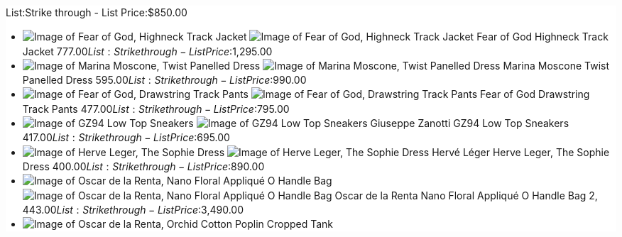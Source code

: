 List:Strike through - List Price:$850.00
* [](https://www.amazon.com/Fear-God-Highneck-Jacket-Medium/dp/B0F4MH5BF4?ref_=lx_bd&th=1&psc=1 "Fear of God, Highneck Track Jacket")
![Image of Fear of God, Highneck Track Jacket](https://m.media-amazon.com/images/I/51oVHvcAzHL._AC_CR0%2C0%2C0%2C0_SY482_.jpg)
![Image of Fear of God, Highneck Track Jacket](https://m.media-amazon.com/images/I/51ktWFiaMjL._AC_CR0%2C0%2C0%2C0_SY482_.jpg)
Fear of God
Highneck Track Jacket
$777.00
List:Strike through - List Price:$1,295.00
* [](https://www.amazon.com/Marina-Moscone-Twist-Panelled-Quartz/dp/B0DWSF1WM9?ref_=lx_bd&th=1&psc=1 "Marina Moscone, Twist Panelled Dress")
![Image of Marina Moscone, Twist Panelled Dress](https://m.media-amazon.com/images/I/51JqcxfNjuL._AC_CR0%2C0%2C0%2C0_SY482_.jpg)
![Image of Marina Moscone, Twist Panelled Dress](https://m.media-amazon.com/images/I/61oyPW3050L._AC_CR0%2C0%2C0%2C0_SY482_.jpg)
Marina Moscone
Twist Panelled Dress
$595.00
List:Strike through - List Price:$990.00
[](https://www.amazon.com/dp/B0DWSF1WM9)
[](https://www.amazon.com/dp/B0DWSDJFKV)
* [](https://www.amazon.com/Fear-God-Drawstring-Track-Cement/dp/B0F4MGBGHN?ref_=lx_bd&th=1&psc=1 "Fear of God, Drawstring Track Pants")
![Image of Fear of God, Drawstring Track Pants](https://m.media-amazon.com/images/I/41ogf2lc-nL._AC_CR0%2C0%2C0%2C0_SY482_.jpg)
![Image of Fear of God, Drawstring Track Pants](https://m.media-amazon.com/images/I/51qDJTff3XL._AC_CR0%2C0%2C0%2C0_SY482_.jpg)
Fear of God
Drawstring Track Pants
$477.00
List:Strike through - List Price:$795.00
* [](https://www.amazon.com/GZ94-Low-Top-Sneakers-White/dp/B0CNCRPHY6?ref_=lx_bd&th=1&psc=1 "GZ94 Low Top Sneakers")
![Image of GZ94 Low Top Sneakers](https://m.media-amazon.com/images/I/61kRw6C6lSL._AC_CR0%2C0%2C0%2C0_SY482_.jpg)
![Image of GZ94 Low Top Sneakers](https://m.media-amazon.com/images/I/61UoS+45i3L._AC_CR0%2C0%2C0%2C0_SY482_.jpg)
Giuseppe Zanotti
GZ94 Low Top Sneakers
$417.00
List:Strike through - List Price:$695.00
* [](https://www.amazon.com/Herve-Leger-Sophie-Dress-Lipstick/dp/B0F1Y6V2B8?ref_=lx_bd&th=1&psc=1 "Herve Leger, The Sophie Dress")
![Image of Herve Leger, The Sophie Dress](https://m.media-amazon.com/images/I/51tGRKNHjDL._AC_CR0%2C0%2C0%2C0_SY482_.jpg)
![Image of Herve Leger, The Sophie Dress](https://m.media-amazon.com/images/I/61PIlnC-ifL._AC_CR0%2C0%2C0%2C0_SY482_.jpg)
Hervé Léger
Herve Leger, The Sophie Dress
$400.00
List:Strike through - List Price:$890.00
[](https://www.amazon.com/dp/B0F1Y6V2B8)
[](https://www.amazon.com/dp/B0F1Y696D8)
* [](https://www.amazon.com/Oscar-Renta-Floral-Appliqu%C3%A9-Rosehip/dp/B0DK2NM6B9?ref_=lx_bd&th=1&psc=1 "Oscar de la Renta, Nano Floral Appliqué O Handle Bag")
![Image of Oscar de la Renta, Nano Floral Appliqué O Handle Bag](https://m.media-amazon.com/images/I/61wsfUN6z8L._AC_CR0%2C0%2C0%2C0_SY482_.jpg)
![Image of Oscar de la Renta, Nano Floral Appliqué O Handle Bag](https://m.media-amazon.com/images/I/617v1-5iX7L._AC_CR0%2C0%2C0%2C0_SY482_.jpg)
Oscar de la Renta
Nano Floral Appliqué O Handle Bag
$2,443.00
List:Strike through - List Price:$3,490.00
* [](https://www.amazon.com/Oscar-Renta-Orchid-Cotton-Cropped/dp/B0DK2JK8L4?ref_=lx_bd&th=1&psc=1 "Oscar de la Renta, Orchid Cotton Poplin Cropped Tank")
![Image of Oscar de la Renta, Orchid Cotton Poplin Cropped Tank](https://m.media-amazon.com/images/I/61PNdG65tAL._AC_CR0%2C0%2C0%2C0_SY482_.jpg)